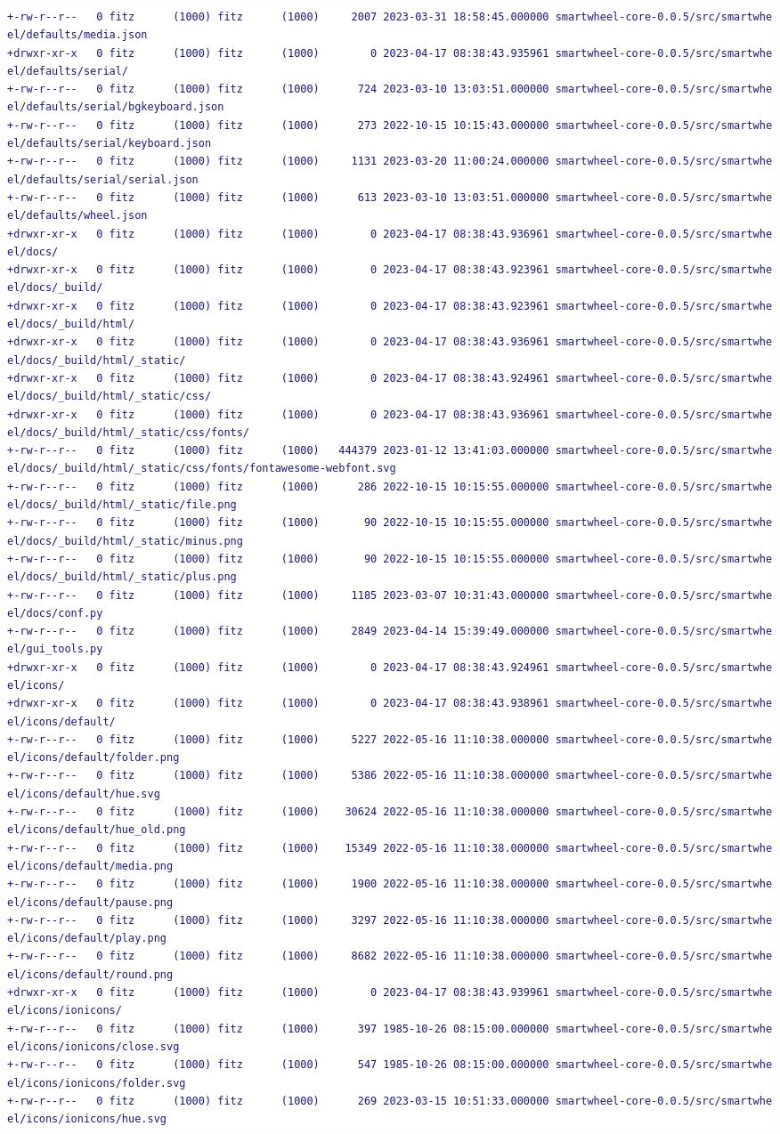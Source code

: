 ```diff
+-rw-r--r--   0 fitz      (1000) fitz      (1000)     2007 2023-03-31 18:58:45.000000 smartwheel-core-0.0.5/src/smartwheel/defaults/media.json
+drwxr-xr-x   0 fitz      (1000) fitz      (1000)        0 2023-04-17 08:38:43.935961 smartwheel-core-0.0.5/src/smartwheel/defaults/serial/
+-rw-r--r--   0 fitz      (1000) fitz      (1000)      724 2023-03-10 13:03:51.000000 smartwheel-core-0.0.5/src/smartwheel/defaults/serial/bgkeyboard.json
+-rw-r--r--   0 fitz      (1000) fitz      (1000)      273 2022-10-15 10:15:43.000000 smartwheel-core-0.0.5/src/smartwheel/defaults/serial/keyboard.json
+-rw-r--r--   0 fitz      (1000) fitz      (1000)     1131 2023-03-20 11:00:24.000000 smartwheel-core-0.0.5/src/smartwheel/defaults/serial/serial.json
+-rw-r--r--   0 fitz      (1000) fitz      (1000)      613 2023-03-10 13:03:51.000000 smartwheel-core-0.0.5/src/smartwheel/defaults/wheel.json
+drwxr-xr-x   0 fitz      (1000) fitz      (1000)        0 2023-04-17 08:38:43.936961 smartwheel-core-0.0.5/src/smartwheel/docs/
+drwxr-xr-x   0 fitz      (1000) fitz      (1000)        0 2023-04-17 08:38:43.923961 smartwheel-core-0.0.5/src/smartwheel/docs/_build/
+drwxr-xr-x   0 fitz      (1000) fitz      (1000)        0 2023-04-17 08:38:43.923961 smartwheel-core-0.0.5/src/smartwheel/docs/_build/html/
+drwxr-xr-x   0 fitz      (1000) fitz      (1000)        0 2023-04-17 08:38:43.936961 smartwheel-core-0.0.5/src/smartwheel/docs/_build/html/_static/
+drwxr-xr-x   0 fitz      (1000) fitz      (1000)        0 2023-04-17 08:38:43.924961 smartwheel-core-0.0.5/src/smartwheel/docs/_build/html/_static/css/
+drwxr-xr-x   0 fitz      (1000) fitz      (1000)        0 2023-04-17 08:38:43.936961 smartwheel-core-0.0.5/src/smartwheel/docs/_build/html/_static/css/fonts/
+-rw-r--r--   0 fitz      (1000) fitz      (1000)   444379 2023-01-12 13:41:03.000000 smartwheel-core-0.0.5/src/smartwheel/docs/_build/html/_static/css/fonts/fontawesome-webfont.svg
+-rw-r--r--   0 fitz      (1000) fitz      (1000)      286 2022-10-15 10:15:55.000000 smartwheel-core-0.0.5/src/smartwheel/docs/_build/html/_static/file.png
+-rw-r--r--   0 fitz      (1000) fitz      (1000)       90 2022-10-15 10:15:55.000000 smartwheel-core-0.0.5/src/smartwheel/docs/_build/html/_static/minus.png
+-rw-r--r--   0 fitz      (1000) fitz      (1000)       90 2022-10-15 10:15:55.000000 smartwheel-core-0.0.5/src/smartwheel/docs/_build/html/_static/plus.png
+-rw-r--r--   0 fitz      (1000) fitz      (1000)     1185 2023-03-07 10:31:43.000000 smartwheel-core-0.0.5/src/smartwheel/docs/conf.py
+-rw-r--r--   0 fitz      (1000) fitz      (1000)     2849 2023-04-14 15:39:49.000000 smartwheel-core-0.0.5/src/smartwheel/gui_tools.py
+drwxr-xr-x   0 fitz      (1000) fitz      (1000)        0 2023-04-17 08:38:43.924961 smartwheel-core-0.0.5/src/smartwheel/icons/
+drwxr-xr-x   0 fitz      (1000) fitz      (1000)        0 2023-04-17 08:38:43.938961 smartwheel-core-0.0.5/src/smartwheel/icons/default/
+-rw-r--r--   0 fitz      (1000) fitz      (1000)     5227 2022-05-16 11:10:38.000000 smartwheel-core-0.0.5/src/smartwheel/icons/default/folder.png
+-rw-r--r--   0 fitz      (1000) fitz      (1000)     5386 2022-05-16 11:10:38.000000 smartwheel-core-0.0.5/src/smartwheel/icons/default/hue.svg
+-rw-r--r--   0 fitz      (1000) fitz      (1000)    30624 2022-05-16 11:10:38.000000 smartwheel-core-0.0.5/src/smartwheel/icons/default/hue_old.png
+-rw-r--r--   0 fitz      (1000) fitz      (1000)    15349 2022-05-16 11:10:38.000000 smartwheel-core-0.0.5/src/smartwheel/icons/default/media.png
+-rw-r--r--   0 fitz      (1000) fitz      (1000)     1900 2022-05-16 11:10:38.000000 smartwheel-core-0.0.5/src/smartwheel/icons/default/pause.png
+-rw-r--r--   0 fitz      (1000) fitz      (1000)     3297 2022-05-16 11:10:38.000000 smartwheel-core-0.0.5/src/smartwheel/icons/default/play.png
+-rw-r--r--   0 fitz      (1000) fitz      (1000)     8682 2022-05-16 11:10:38.000000 smartwheel-core-0.0.5/src/smartwheel/icons/default/round.png
+drwxr-xr-x   0 fitz      (1000) fitz      (1000)        0 2023-04-17 08:38:43.939961 smartwheel-core-0.0.5/src/smartwheel/icons/ionicons/
+-rw-r--r--   0 fitz      (1000) fitz      (1000)      397 1985-10-26 08:15:00.000000 smartwheel-core-0.0.5/src/smartwheel/icons/ionicons/close.svg
+-rw-r--r--   0 fitz      (1000) fitz      (1000)      547 1985-10-26 08:15:00.000000 smartwheel-core-0.0.5/src/smartwheel/icons/ionicons/folder.svg
+-rw-r--r--   0 fitz      (1000) fitz      (1000)      269 2023-03-15 10:51:33.000000 smartwheel-core-0.0.5/src/smartwheel/icons/ionicons/hue.svg
```